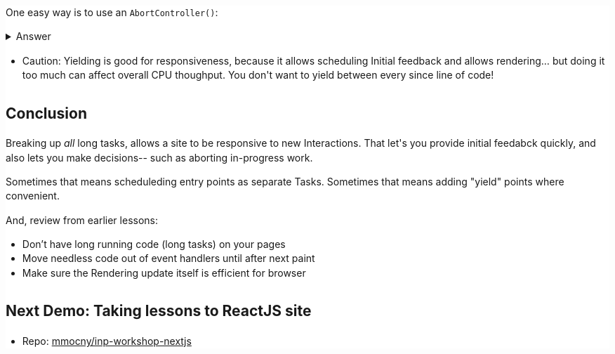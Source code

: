 One easy way is to use an `AbortController()`:

<details><summary>Answer</summary></details>

* Caution: Yielding is good for responsiveness, because it allows scheduling Initial feedback and allows rendering… but doing it too much can affect overall CPU thoughput.  You don't want to yield between every since line of code!

## Conclusion

Breaking up *all* long tasks, allows a site to be responsive to new Interactions.  That let's you provide initial feedabck quickly, and  also lets you make decisions-- such as aborting in-progress work.

Sometimes that means scheduleding entry points as separate Tasks.
Sometimes that means adding "yield" points where convenient.

And, review from earlier lessons:

* Don’t have long running code (long tasks) on your pages
* Move needless code out of event handlers until after next paint
* Make sure the Rendering update itself is efficient for browser

## Next Demo: Taking lessons to ReactJS site

* Repo: [mmocny/inp-workshop-nextjs](https://github.com/mmocny/inp-workshop-nextjs)
